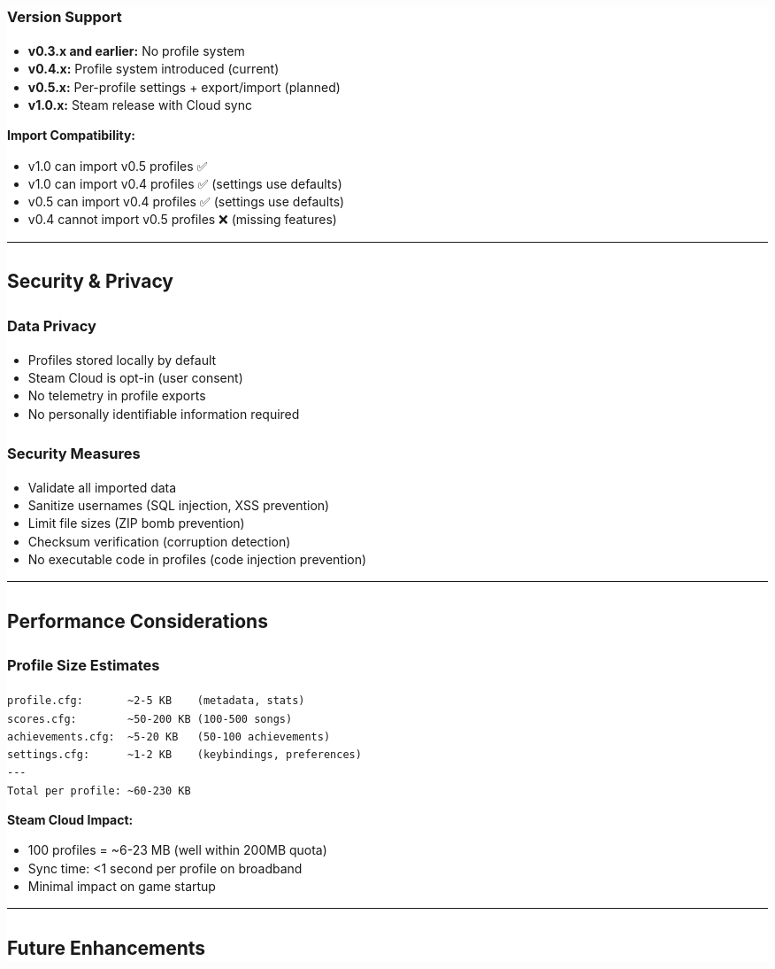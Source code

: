 ### Version Support
- **v0.3.x and earlier:** No profile system
- **v0.4.x:** Profile system introduced (current)
- **v0.5.x:** Per-profile settings + export/import (planned)
- **v1.0.x:** Steam release with Cloud sync

**Import Compatibility:**
- v1.0 can import v0.5 profiles ✅
- v1.0 can import v0.4 profiles ✅ (settings use defaults)
- v0.5 can import v0.4 profiles ✅ (settings use defaults)
- v0.4 cannot import v0.5 profiles ❌ (missing features)

---

## Security & Privacy

### Data Privacy
- Profiles stored locally by default
- Steam Cloud is opt-in (user consent)
- No telemetry in profile exports
- No personally identifiable information required

### Security Measures
- Validate all imported data
- Sanitize usernames (SQL injection, XSS prevention)
- Limit file sizes (ZIP bomb prevention)
- Checksum verification (corruption detection)
- No executable code in profiles (code injection prevention)

---

## Performance Considerations

### Profile Size Estimates
```
profile.cfg:       ~2-5 KB    (metadata, stats)
scores.cfg:        ~50-200 KB (100-500 songs)
achievements.cfg:  ~5-20 KB   (50-100 achievements)
settings.cfg:      ~1-2 KB    (keybindings, preferences)
---
Total per profile: ~60-230 KB
```

**Steam Cloud Impact:**
- 100 profiles = ~6-23 MB (well within 200MB quota)
- Sync time: <1 second per profile on broadband
- Minimal impact on game startup

---

## Future Enhancements
